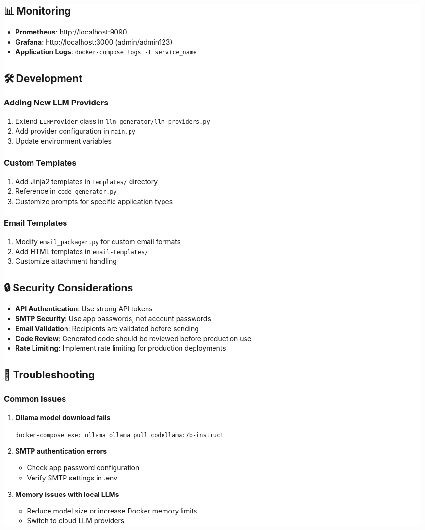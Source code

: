 ## 📊 Monitoring

- **Prometheus**: http://localhost:9090
- **Grafana**: http://localhost:3000 (admin/admin123)
- **Application Logs**: `docker-compose logs -f service_name`

## 🛠️ Development

### Adding New LLM Providers

1. Extend `LLMProvider` class in `llm-generator/llm_providers.py`
2. Add provider configuration in `main.py`
3. Update environment variables

### Custom Templates

1. Add Jinja2 templates in `templates/` directory
2. Reference in `code_generator.py`
3. Customize prompts for specific application types

### Email Templates

1. Modify `email_packager.py` for custom email formats
2. Add HTML templates in `email-templates/`
3. Customize attachment handling

## 🔒 Security Considerations

- **API Authentication**: Use strong API tokens
- **SMTP Security**: Use app passwords, not account passwords
- **Email Validation**: Recipients are validated before sending
- **Code Review**: Generated code should be reviewed before production use
- **Rate Limiting**: Implement rate limiting for production deployments

## 🐛 Troubleshooting

### Common Issues

1. **Ollama model download fails**
   ```bash
   docker-compose exec ollama ollama pull codellama:7b-instruct
   ```

2. **SMTP authentication errors**
   - Check app password configuration
   - Verify SMTP settings in .env

3. **Memory issues with local LLMs**
   - Reduce model size or increase Docker memory limits
   - Switch to cloud LLM providers
